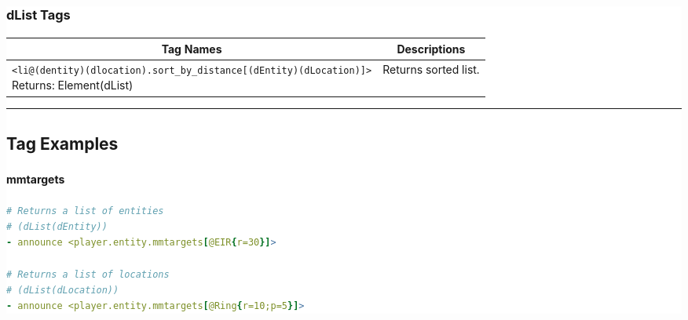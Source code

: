 ### dList Tags
|Tag Names|Descriptions|
|---|---|
|`<li@(dentity)(dlocation).sort_by_distance[(dEntity)(dLocation)]>`<br>Returns: Element(dList)|Returns sorted list.|

----
## Tag Examples
#### mmtargets
```yaml
# Returns a list of entities
# (dList(dEntity))
- announce <player.entity.mmtargets[@EIR{r=30}]>

# Returns a list of locations
# (dList(dLocation))
- announce <player.entity.mmtargets[@Ring{r=10;p=5}]>
```
